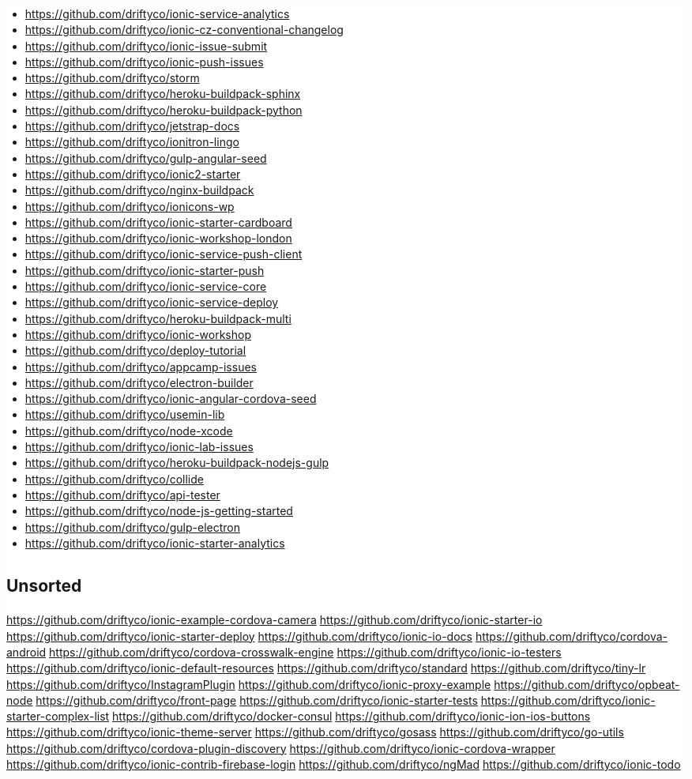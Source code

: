 * https://github.com/driftyco/ionic-service-analytics
* https://github.com/driftyco/ionic-cz-conventional-changelog
* https://github.com/driftyco/ionic-issue-submit
* https://github.com/driftyco/ionic-push-issues
* https://github.com/driftyco/storm
* https://github.com/driftyco/heroku-buildpack-sphinx
* https://github.com/driftyco/heroku-buildpack-python
* https://github.com/driftyco/jetstrap-docs
* https://github.com/driftyco/ionitron-lingo
* https://github.com/driftyco/gulp-angular-seed
* https://github.com/driftyco/ionic2-starter
* https://github.com/driftyco/nginx-buildpack
* https://github.com/driftyco/ionicons-wp
* https://github.com/driftyco/ionic-starter-cardboard
* https://github.com/driftyco/ionic-workshop-london
* https://github.com/driftyco/ionic-service-push-client
* https://github.com/driftyco/ionic-starter-push
* https://github.com/driftyco/ionic-service-core
* https://github.com/driftyco/ionic-service-deploy
* https://github.com/driftyco/heroku-buildpack-multi
* https://github.com/driftyco/ionic-workshop
* https://github.com/driftyco/deploy-tutorial
* https://github.com/driftyco/appcamp-issues
* https://github.com/driftyco/electron-builder
* https://github.com/driftyco/ionic-angular-cordova-seed
* https://github.com/driftyco/usemin-lib
* https://github.com/driftyco/node-xcode
* https://github.com/driftyco/ionic-lab-issues
* https://github.com/driftyco/heroku-buildpack-nodejs-gulp
* https://github.com/driftyco/collide
* https://github.com/driftyco/api-tester
* https://github.com/driftyco/node-js-getting-started
* https://github.com/driftyco/gulp-electron
* https://github.com/driftyco/ionic-starter-analytics


## Unsorted
https://github.com/driftyco/ionic-example-cordova-camera
https://github.com/driftyco/ionic-starter-io
https://github.com/driftyco/ionic-starter-deploy
https://github.com/driftyco/ionic-io-docs
https://github.com/driftyco/cordova-android
https://github.com/driftyco/cordova-crosswalk-engine
https://github.com/driftyco/ionic-io-testers
https://github.com/driftyco/ionic-default-resources
https://github.com/driftyco/standard
https://github.com/driftyco/tiny-lr
https://github.com/driftyco/InstagramPlugin
https://github.com/driftyco/ionic-proxy-example
https://github.com/driftyco/opbeat-node
https://github.com/driftyco/front-page
https://github.com/driftyco/ionic-starter-tests
https://github.com/driftyco/ionic-starter-complex-list
https://github.com/driftyco/docker-consul
https://github.com/driftyco/ionic-ion-ios-buttons
https://github.com/driftyco/ionic-theme-server
https://github.com/driftyco/gosass
https://github.com/driftyco/go-utils
https://github.com/driftyco/cordova-plugin-discovery
https://github.com/driftyco/ionic-cordova-wrapper
https://github.com/driftyco/ionic-contrib-firebase-login
https://github.com/driftyco/ngMad
https://github.com/driftyco/ionic-todo